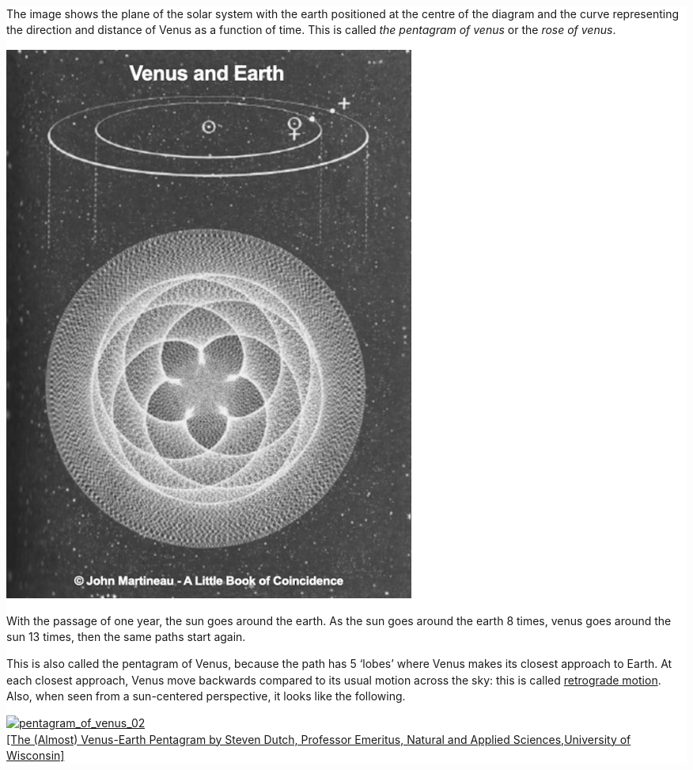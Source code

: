 The image shows the plane of the solar system with the earth positioned at the centre of the diagram and the curve representing the direction and distance of Venus as a function of time. This is called *the pentagram of venus* or the *rose of venus*.

![venus_01](img/05/venus_01.png)  

With the passage of one year, the sun goes around the earth. As the sun goes around the earth 8 times, venus goes around the sun 13 times, then the same paths start again.  

This is also called the pentagram of Venus, because the path has 5 ‘lobes’ where Venus makes its closest approach to Earth. At each closest approach, Venus move backwards compared to its usual motion across the sky: this is called [retrograde motion](https://en.wikipedia.org/wiki/Apparent_retrograde_motion). Also, when seen from a sun-centered perspective, it looks like the following.  

[![pentagram_of_venus_02](img/05/pentagram_of_venus_02.gif)](https://stevedutch.net/Astron-CosmosNotes/Earth-Venus.htm?)  
[[The (Almost) Venus-Earth Pentagram by Steven Dutch, Professor Emeritus, Natural and Applied Sciences,University of Wisconsin]](https://stevedutch.net/Astron-CosmosNotes/Earth-Venus.htm?)
